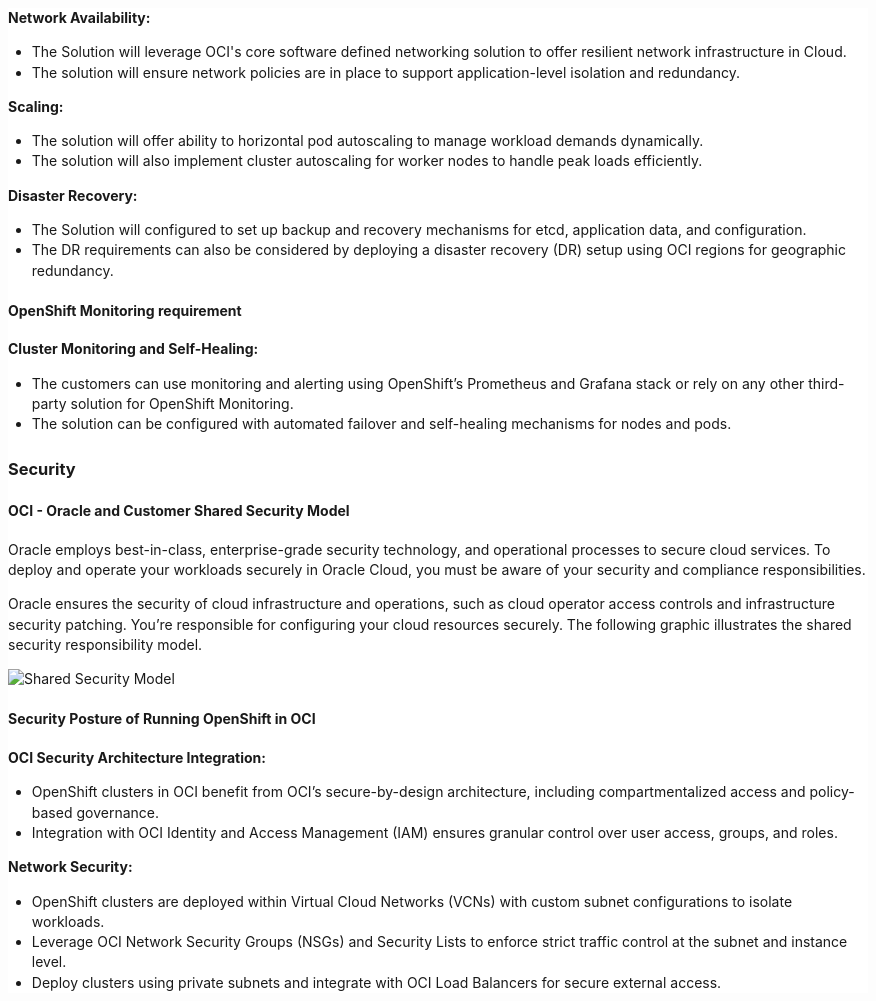 **Network Availability:**

- The Solution will leverage OCI's core software defined networking solution to offer resilient network infrastructure in Cloud. 
- The solution will ensure network policies are in place to support application-level isolation and redundancy.

**Scaling:**

- The solution will offer ability to horizontal pod autoscaling to manage workload demands dynamically.
- The solution will also implement cluster autoscaling for worker nodes to handle peak loads efficiently.

**Disaster Recovery:**

- The Solution will configured to set up backup and recovery mechanisms for etcd, application data, and configuration.
- The DR requirements can also be considered by deploying a disaster recovery (DR) setup using OCI regions for geographic redundancy.

#### OpenShift Monitoring requirement

**Cluster Monitoring and Self-Healing:**

- The customers can use monitoring and alerting using OpenShift’s Prometheus and Grafana stack or rely on any other third-party solution for OpenShift Monitoring. 
- The solution can be configured with automated failover and self-healing mechanisms for nodes and pods.

### Security

#### OCI - Oracle and Customer Shared Security Model

Oracle employs best-in-class, enterprise-grade security technology, and operational processes to secure cloud services. To deploy and operate your workloads securely in Oracle Cloud, you must be aware of your security and compliance responsibilities.

Oracle ensures the security of cloud infrastructure and operations, such as cloud operator access controls and infrastructure security patching. You’re responsible for configuring your cloud resources securely. The following graphic illustrates the shared security responsibility model.

![Shared Security Model](images/ociresponsibilitymatrix.JPG)

#### Security Posture of Running OpenShift in OCI

**OCI Security Architecture Integration:**

- OpenShift clusters in OCI benefit from OCI’s secure-by-design architecture, including compartmentalized access and policy-based governance.
- Integration with OCI Identity and Access Management (IAM) ensures granular control over user access, groups, and roles.

**Network Security:**

- OpenShift clusters are deployed within Virtual Cloud Networks (VCNs) with custom subnet configurations to isolate workloads.
- Leverage OCI Network Security Groups (NSGs) and Security Lists to enforce strict traffic control at the subnet and instance level.
- Deploy clusters using private subnets and integrate with OCI Load Balancers for secure external access.

